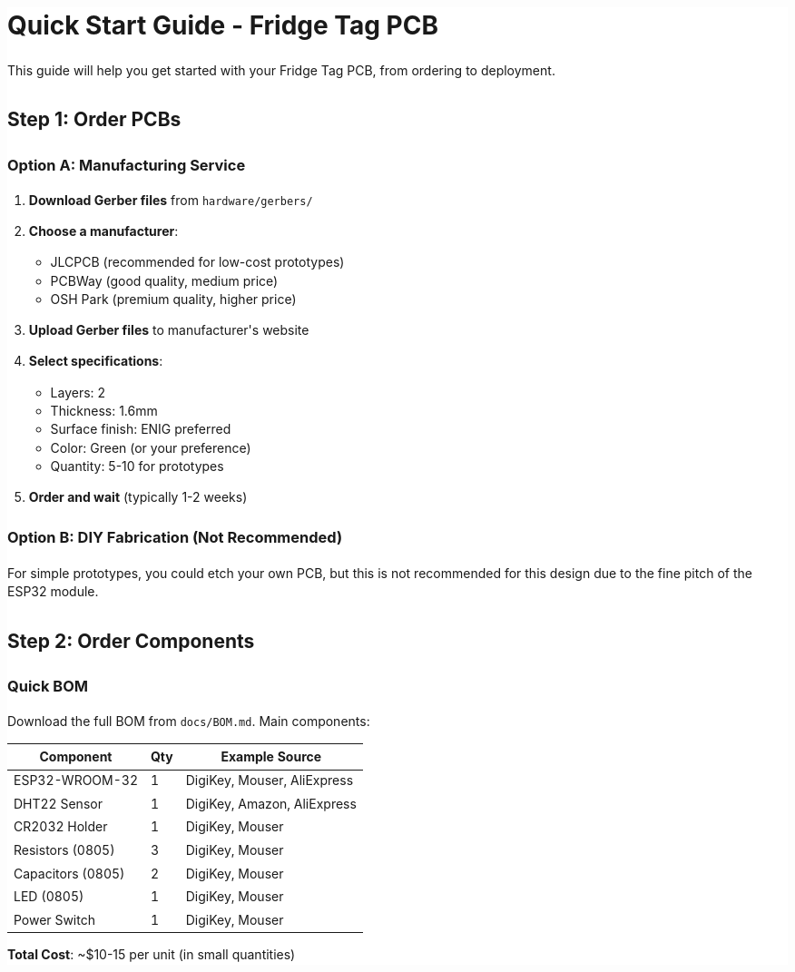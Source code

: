 # Quick Start Guide - Fridge Tag PCB

This guide will help you get started with your Fridge Tag PCB, from ordering to deployment.

## Step 1: Order PCBs

### Option A: Manufacturing Service

1. **Download Gerber files** from `hardware/gerbers/`
2. **Choose a manufacturer**:
   - JLCPCB (recommended for low-cost prototypes)
   - PCBWay (good quality, medium price)
   - OSH Park (premium quality, higher price)

3. **Upload Gerber files** to manufacturer's website
4. **Select specifications**:
   - Layers: 2
   - Thickness: 1.6mm
   - Surface finish: ENIG preferred
   - Color: Green (or your preference)
   - Quantity: 5-10 for prototypes

5. **Order and wait** (typically 1-2 weeks)

### Option B: DIY Fabrication (Not Recommended)

For simple prototypes, you could etch your own PCB, but this is not recommended for this design due to the fine pitch of the ESP32 module.

## Step 2: Order Components

### Quick BOM

Download the full BOM from `docs/BOM.md`. Main components:

| Component | Qty | Example Source |
|-----------|-----|----------------|
| ESP32-WROOM-32 | 1 | DigiKey, Mouser, AliExpress |
| DHT22 Sensor | 1 | DigiKey, Amazon, AliExpress |
| CR2032 Holder | 1 | DigiKey, Mouser |
| Resistors (0805) | 3 | DigiKey, Mouser |
| Capacitors (0805) | 2 | DigiKey, Mouser |
| LED (0805) | 1 | DigiKey, Mouser |
| Power Switch | 1 | DigiKey, Mouser |

**Total Cost**: ~$10-15 per unit (in small quantities)
